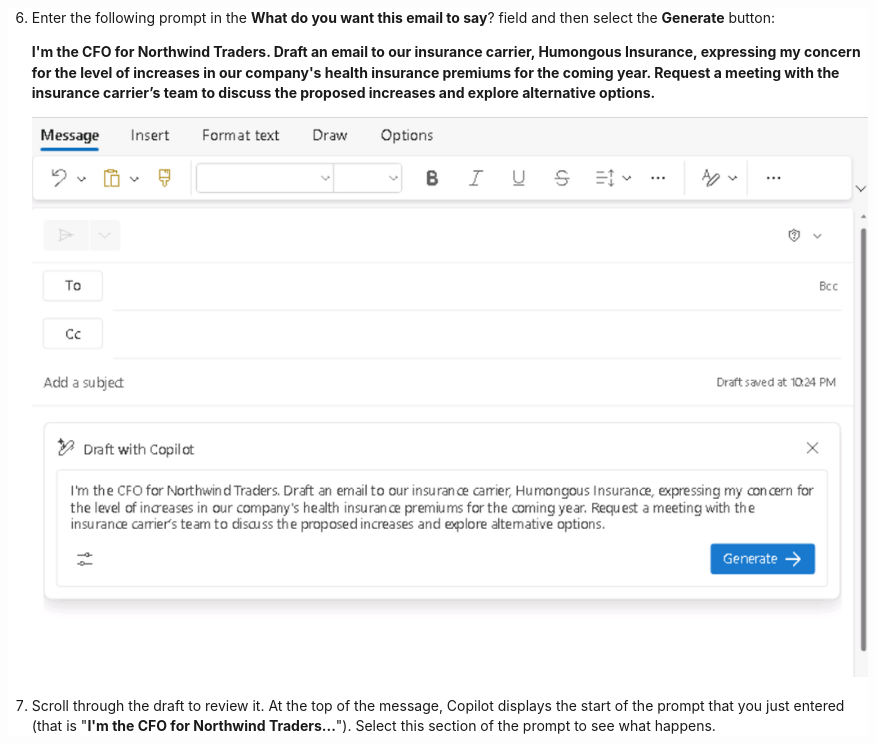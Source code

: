 6.  Enter the following prompt in the **What do you want this email to
    say**? field and then select the **Generate** button:

    **I'm the CFO for Northwind Traders. Draft an email to our insurance
    carrier, Humongous Insurance, expressing my concern for the level of
    increases in our company's health insurance premiums for the coming
    year. Request a meeting with the insurance carrier’s team to discuss
    the proposed increases and explore alternative options.**

    ![](./media/image4.png)

7.  Scroll through the draft to review it. At the top of the message,
    Copilot displays the start of the prompt that you just entered (that
    is "**I'm the CFO for Northwind Traders...**"). Select this section
    of the prompt to see what happens.
